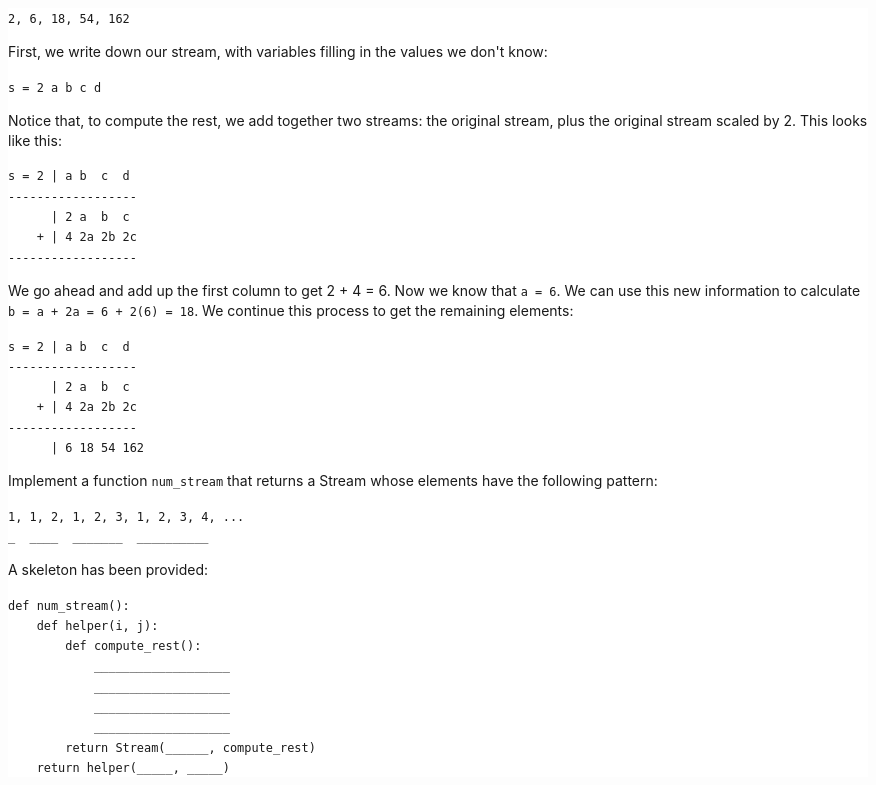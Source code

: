 <solution>

    2, 6, 18, 54, 162

First, we write down our stream, with variables filling in the values
we don't know:

    s = 2 a b c d

Notice that, to compute the rest, we add together two streams: the
original stream, plus the original stream scaled by 2. This looks like
this:

    s = 2 | a b  c  d
    ------------------
          | 2 a  b  c
        + | 4 2a 2b 2c
    ------------------

We go ahead and add up the first column to get 2 + 4 = 6. Now we know
that `a = 6`. We can use this new information to calculate `b = a + 2a
= 6 + 2(6) = 18`. We continue this process to get the remaining
elements:

    s = 2 | a b  c  d
    ------------------
          | 2 a  b  c
        + | 4 2a 2b 2c
    ------------------
          | 6 18 54 162

</solution>

<question>

Implement a function `num_stream` that returns a Stream whose elements
have the following pattern:

    1, 1, 2, 1, 2, 3, 1, 2, 3, 4, ...
    _  ____  _______  __________

A skeleton has been provided:

    def num_stream():
        def helper(i, j):
            def compute_rest():
                ___________________
                ___________________
                ___________________
                ___________________
            return Stream(______, compute_rest)
        return helper(_____, _____)

<solution>
